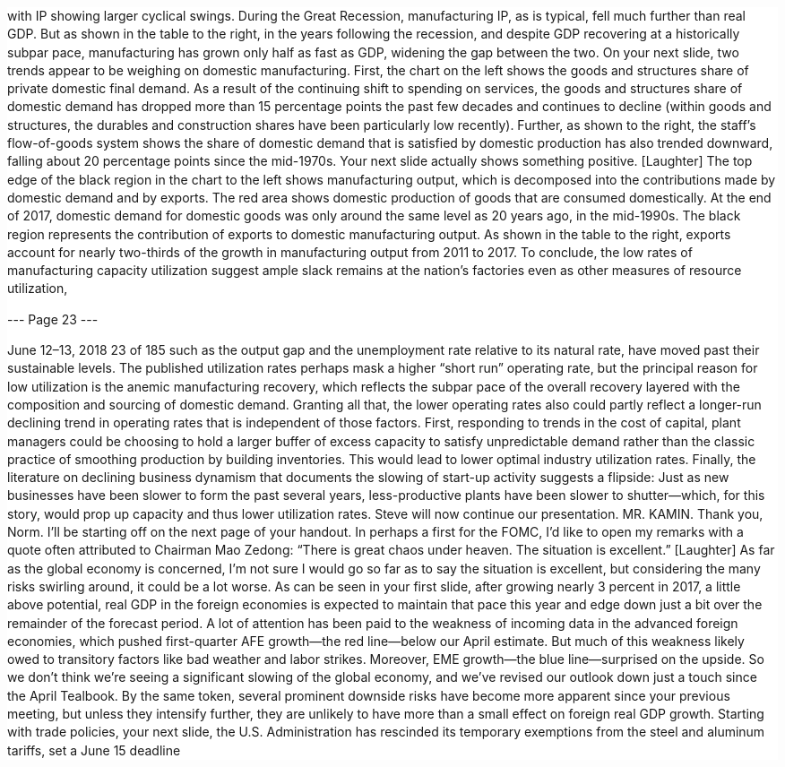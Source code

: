 with IP showing larger cyclical swings. During the Great Recession, manufacturing
IP, as is typical, fell much further than real GDP. But as shown in the table to the
right, in the years following the recession, and despite GDP recovering at a
historically subpar pace, manufacturing has grown only half as fast as GDP, widening
the gap between the two.
On your next slide, two trends appear to be weighing on domestic manufacturing.
First, the chart on the left shows the goods and structures share of private domestic
final demand. As a result of the continuing shift to spending on services, the goods
and structures share of domestic demand has dropped more than 15 percentage points
the past few decades and continues to decline (within goods and structures, the
durables and construction shares have been particularly low recently). Further, as
shown to the right, the staff’s flow-of-goods system shows the share of domestic
demand that is satisfied by domestic production has also trended downward, falling
about 20 percentage points since the mid-1970s.
Your next slide actually shows something positive. [Laughter] The top edge of
the black region in the chart to the left shows manufacturing output, which is
decomposed into the contributions made by domestic demand and by exports. The
red area shows domestic production of goods that are consumed domestically. At the
end of 2017, domestic demand for domestic goods was only around the same level as
20 years ago, in the mid-1990s. The black region represents the contribution of
exports to domestic manufacturing output. As shown in the table to the right, exports
account for nearly two-thirds of the growth in manufacturing output from 2011
to 2017.
To conclude, the low rates of manufacturing capacity utilization suggest ample
slack remains at the nation’s factories even as other measures of resource utilization,

--- Page 23 ---

June 12–13, 2018 23 of 185
such as the output gap and the unemployment rate relative to its natural rate, have
moved past their sustainable levels. The published utilization rates perhaps mask a
higher “short run” operating rate, but the principal reason for low utilization is the
anemic manufacturing recovery, which reflects the subpar pace of the overall
recovery layered with the composition and sourcing of domestic demand.
Granting all that, the lower operating rates also could partly reflect a longer-run
declining trend in operating rates that is independent of those factors. First,
responding to trends in the cost of capital, plant managers could be choosing to hold a
larger buffer of excess capacity to satisfy unpredictable demand rather than the classic
practice of smoothing production by building inventories. This would lead to lower
optimal industry utilization rates. Finally, the literature on declining business
dynamism that documents the slowing of start-up activity suggests a flipside: Just as
new businesses have been slower to form the past several years, less-productive
plants have been slower to shutter—which, for this story, would prop up capacity and
thus lower utilization rates. Steve will now continue our presentation.
MR. KAMIN. Thank you, Norm. I’ll be starting off on the next page of your
handout. In perhaps a first for the FOMC, I’d like to open my remarks with a quote
often attributed to Chairman Mao Zedong: “There is great chaos under heaven. The
situation is excellent.” [Laughter] As far as the global economy is concerned, I’m
not sure I would go so far as to say the situation is excellent, but considering the
many risks swirling around, it could be a lot worse.
As can be seen in your first slide, after growing nearly 3 percent in 2017, a little
above potential, real GDP in the foreign economies is expected to maintain that pace
this year and edge down just a bit over the remainder of the forecast period. A lot of
attention has been paid to the weakness of incoming data in the advanced foreign
economies, which pushed first-quarter AFE growth—the red line—below our April
estimate. But much of this weakness likely owed to transitory factors like bad
weather and labor strikes. Moreover, EME growth—the blue line—surprised on the
upside. So we don’t think we’re seeing a significant slowing of the global economy,
and we’ve revised our outlook down just a touch since the April Tealbook. By the
same token, several prominent downside risks have become more apparent since your
previous meeting, but unless they intensify further, they are unlikely to have more
than a small effect on foreign real GDP growth.
Starting with trade policies, your next slide, the U.S. Administration has rescinded
its temporary exemptions from the steel and aluminum tariffs, set a June 15 deadline
